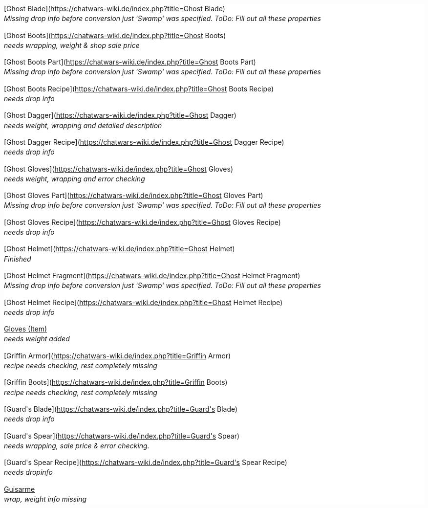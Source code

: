 [Ghost Blade](https://chatwars-wiki.de/index.php?title=Ghost Blade)  
_Missing drop info before conversion just 'Swamp' was specified. ToDo: Fill out all these properties_  

[Ghost Boots](https://chatwars-wiki.de/index.php?title=Ghost Boots)  
_needs wrapping, weight & shop sale price_  

[Ghost Boots Part](https://chatwars-wiki.de/index.php?title=Ghost Boots Part)  
_Missing drop info before conversion just 'Swamp' was specified. ToDo: Fill out all these properties_  

[Ghost Boots Recipe](https://chatwars-wiki.de/index.php?title=Ghost Boots Recipe)  
_needs drop info_  

[Ghost Dagger](https://chatwars-wiki.de/index.php?title=Ghost Dagger)  
_needs weight, wrapping and detailed description_  

[Ghost Dagger Recipe](https://chatwars-wiki.de/index.php?title=Ghost Dagger Recipe)  
_needs drop info_  

[Ghost Gloves](https://chatwars-wiki.de/index.php?title=Ghost Gloves)  
_needs weight, wrapping and error checking_  

[Ghost Gloves Part](https://chatwars-wiki.de/index.php?title=Ghost Gloves Part)  
_Missing drop info before conversion just 'Swamp' was specified. ToDo: Fill out all these properties_  

[Ghost Gloves Recipe](https://chatwars-wiki.de/index.php?title=Ghost Gloves Recipe)  
_needs drop info_  

[Ghost Helmet](https://chatwars-wiki.de/index.php?title=Ghost Helmet)  
_Finished_  

[Ghost Helmet Fragment](https://chatwars-wiki.de/index.php?title=Ghost Helmet Fragment)  
_Missing drop info before conversion just 'Swamp' was specified. ToDo: Fill out all these properties_  

[Ghost Helmet Recipe](https://chatwars-wiki.de/index.php?title=Ghost Helmet Recipe)  
_needs drop info_  

[Gloves (Item)](https://chatwars-wiki.de/index.php?title=Gloves (Item))  
_needs weight added_  

[Griffin Armor](https://chatwars-wiki.de/index.php?title=Griffin Armor)  
_recipe needs checking, rest completely missing_  

[Griffin Boots](https://chatwars-wiki.de/index.php?title=Griffin Boots)  
_recipe needs checking, rest completely missing_  

[Guard's Blade](https://chatwars-wiki.de/index.php?title=Guard's Blade)  
_needs drop info_  

[Guard's Spear](https://chatwars-wiki.de/index.php?title=Guard's Spear)  
_needs wrapping, sale price & error checking._  

[Guard's Spear Recipe](https://chatwars-wiki.de/index.php?title=Guard's Spear Recipe)  
_needs dropinfo_  

[Guisarme](https://chatwars-wiki.de/index.php?title=Guisarme)  
_wrap, weight info missing_  

